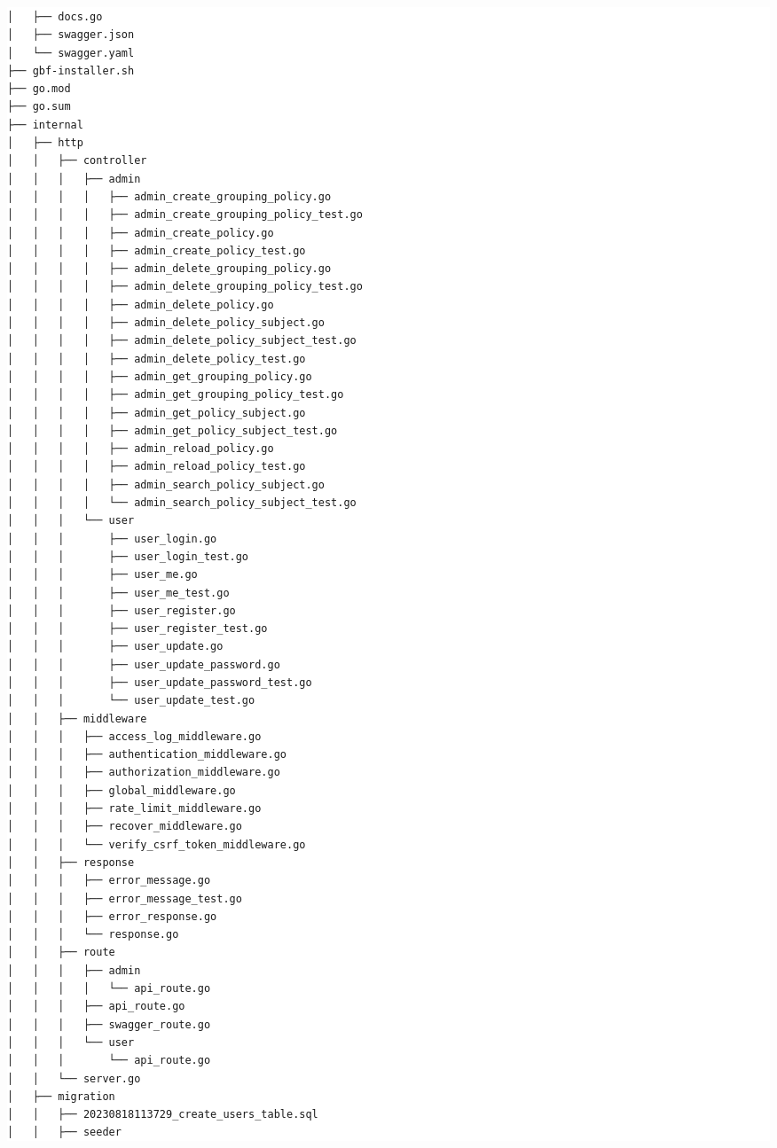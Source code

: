 ```
│   ├── docs.go
│   ├── swagger.json
│   └── swagger.yaml
├── gbf-installer.sh
├── go.mod
├── go.sum
├── internal
│   ├── http
│   │   ├── controller
│   │   │   ├── admin
│   │   │   │   ├── admin_create_grouping_policy.go
│   │   │   │   ├── admin_create_grouping_policy_test.go
│   │   │   │   ├── admin_create_policy.go
│   │   │   │   ├── admin_create_policy_test.go
│   │   │   │   ├── admin_delete_grouping_policy.go
│   │   │   │   ├── admin_delete_grouping_policy_test.go
│   │   │   │   ├── admin_delete_policy.go
│   │   │   │   ├── admin_delete_policy_subject.go
│   │   │   │   ├── admin_delete_policy_subject_test.go
│   │   │   │   ├── admin_delete_policy_test.go
│   │   │   │   ├── admin_get_grouping_policy.go
│   │   │   │   ├── admin_get_grouping_policy_test.go
│   │   │   │   ├── admin_get_policy_subject.go
│   │   │   │   ├── admin_get_policy_subject_test.go
│   │   │   │   ├── admin_reload_policy.go
│   │   │   │   ├── admin_reload_policy_test.go
│   │   │   │   ├── admin_search_policy_subject.go
│   │   │   │   └── admin_search_policy_subject_test.go
│   │   │   └── user
│   │   │       ├── user_login.go
│   │   │       ├── user_login_test.go
│   │   │       ├── user_me.go
│   │   │       ├── user_me_test.go
│   │   │       ├── user_register.go
│   │   │       ├── user_register_test.go
│   │   │       ├── user_update.go
│   │   │       ├── user_update_password.go
│   │   │       ├── user_update_password_test.go
│   │   │       └── user_update_test.go
│   │   ├── middleware
│   │   │   ├── access_log_middleware.go
│   │   │   ├── authentication_middleware.go
│   │   │   ├── authorization_middleware.go
│   │   │   ├── global_middleware.go
│   │   │   ├── rate_limit_middleware.go
│   │   │   ├── recover_middleware.go
│   │   │   └── verify_csrf_token_middleware.go
│   │   ├── response
│   │   │   ├── error_message.go
│   │   │   ├── error_message_test.go
│   │   │   ├── error_response.go
│   │   │   └── response.go
│   │   ├── route
│   │   │   ├── admin
│   │   │   │   └── api_route.go
│   │   │   ├── api_route.go
│   │   │   ├── swagger_route.go
│   │   │   └── user
│   │   │       └── api_route.go
│   │   └── server.go
│   ├── migration
│   │   ├── 20230818113729_create_users_table.sql
│   │   ├── seeder
```